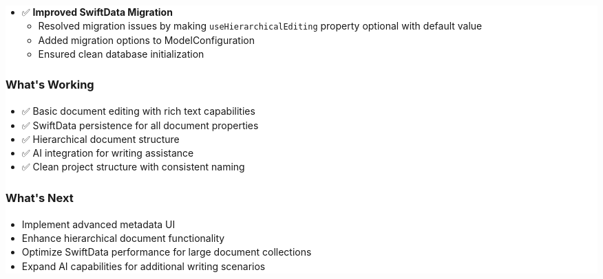- ✅ **Improved SwiftData Migration**
  - Resolved migration issues by making `useHierarchicalEditing` property optional with default value
  - Added migration options to ModelConfiguration
  - Ensured clean database initialization

### What's Working

- ✅ Basic document editing with rich text capabilities
- ✅ SwiftData persistence for all document properties
- ✅ Hierarchical document structure
- ✅ AI integration for writing assistance
- ✅ Clean project structure with consistent naming

### What's Next

- Implement advanced metadata UI
- Enhance hierarchical document functionality
- Optimize SwiftData performance for large document collections
- Expand AI capabilities for additional writing scenarios
